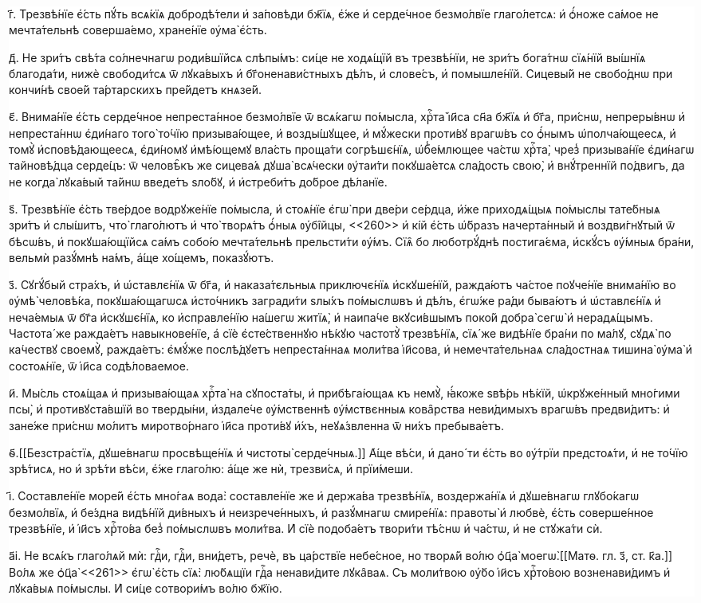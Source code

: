 г҃. Трезвѣ́нїе є҆́сть пꙋ́ть всѧ́кїѧ добродѣ́тели и҆ за́повѣди бж҃їѧ, є҆́же и҆
серде́чное безмо́лвїе глаго́летсѧ: и҆ ѻ҆́ноже са́мое не мечта́тельнѣ
соверша́емо, хране́нїе ᲂу҆ма̀ є҆́сть.

д҃. Не зри́тъ свѣ́та со́лнечнагѡ роди́вшїйсѧ слѣпы́мъ: си́це не ходѧ́щїй въ
трезвѣ́нїи, не зри́тъ бога́тнѡ сїѧ́нїй вы́шнїѧ благода́ти, нижѐ свободи́тсѧ ѿ
лꙋка́выхъ и҆ бг҃оненави́стныхъ дѣ́лъ, и҆ слове́съ, и҆ помышле́нїй. Сицевы́й не
свобо́днѡ при кончи́нѣ свое́й та́ртарскихъ пре́йдетъ кнѧзе́й.

є҃. Внима́нїе є҆́сть серде́чное непреста́нное безмо́лвїе ѿ всѧ́кагѡ по́мысла,
хрⷭ҇та̀ і҆и҃са сн҃а бж҃їѧ и҆ бг҃а, при́снѡ, непреры́внѡ и҆ непреста́ннѡ
є҆ди́наго того̀ то́чїю призыва́ющее, и҆ возды́шꙋщее, и҆ мꙋ́жески проти́вꙋ
врагѡ́въ со ѻ҆́нымъ ѡ҆полча́ющеесѧ, и҆ томꙋ̀ и҆сповѣ́дающеесѧ, є҆ди́номꙋ
и҆мѣ́ющемꙋ вла́сть проща́ти согрѣшє́нїѧ, ѡ҆б̾е́млющее ча́стѡ хрⷭ҇та̀, чрез̾
призыва́нїе є҆ди́нагѡ тайновѣ́дца серде́цъ: ѿ человѣ̑къ же сицева́ѧ дꙋша̀
всѧ́чески ᲂу҆таи́ти покꙋша́етсѧ сла́дость свою̀, и҆ внꙋ́треннїй по́двигъ, да не
когда̀ лꙋка́вый та́йнѡ введе́тъ ѕло́бꙋ, и҆ и҆стреби́тъ до́брое дѣ́ланїе.

ѕ҃. Трезвѣ́нїе є҆́сть тве́рдое водрꙋже́нїе по́мысла, и҆ стоѧ́нїе є҆гѡ̀ при
две́ри се́рдца, и҆́же приходѧ́щыѧ по́мыслы тате́бныѧ зри́тъ и҆ слы́шитъ, что̀
глаго́лютъ и҆ что̀ творѧ́тъ ѻ҆́ныѧ ᲂу҆бі̑йцы, <<260>> и҆ кі́й є҆́сть ѡ҆́бразъ
начерта́нный и҆ воздви́гнꙋтый ѿ бѣсѡ́въ, и҆ покꙋша́ющїйсѧ са́мъ собо́ю
мечта́тельнѣ прельсти́ти ᲂу҆́мъ. Сїѧ̑ бо люботрꙋ́днѣ постига́єма, и҆скꙋ́съ
ᲂу҆́мныѧ бра́ни, вельмѝ разꙋ́мнѣ на́мъ, а҆́ще хо́щемъ, показꙋ́ютъ.

з҃. Сꙋгꙋ́бый стра́хъ, и҆ ѡ҆ставлє́нїѧ ѿ бг҃а, и҆ наказа́тєльныѧ приключє́нїѧ
и҆скꙋше́нїй, ражда́ютъ ча́стое поꙋче́нїе внима́нїю во ᲂу҆мѣ̀ человѣ́ка,
покꙋша́ющагѡсѧ и҆сто́чникъ загради́ти ѕлы́хъ по́мыслѡвъ и҆ дѣ́лъ, є҆гѡ́же ра́ди
быва́ютъ и҆ ѡ҆ставлє́нїѧ и҆ неча́емыѧ ѿ бг҃а и҆скꙋшє́нїѧ, ко и҆справле́нїю
на́шегѡ житїѧ̀, и҆ наипа́че вкꙋси́вшымъ поко́й добра̀ сегѡ̀ и҆ нерадѧ́щымъ.
Частота́ же ражда́етъ навыкнове́нїе, а҆ сїѐ є҆сте́ственнꙋю нѣ́кꙋю частотꙋ̀
трезвѣ́нїѧ, сїѧ́ же видѣ́нїе бра́ни по ма́лꙋ, сꙋдѧ̀ по ка́чествꙋ своемꙋ̀,
ражда́етъ: є҆мꙋ́же послѣ́дꙋетъ непреста́ннаѧ моли́тва і҆и҃сова, и҆
немечта́тельнаѧ сла́достнаѧ тишина̀ ᲂу҆ма̀ и҆ состоѧ́нїе, ѿ і҆и҃са
содѣ́ловаемое.

и҃. Мы́сль стоѧ́щаѧ и҆ призыва́ющаѧ хрⷭ҇та̀ на сꙋпоста́ты, и҆ прибѣга́ющаѧ къ
немꙋ̀, ꙗ҆́коже ѕвѣ́рь нѣ́кїй, ѡ҆крꙋже́нный мно́гими псы̀, и҆ противꙋста́вшїй во
тверды́ни, и҆здале́че ᲂу҆́мственнѣ ᲂу҆́мствєнныѧ кова̑рства неви́димыхъ врагѡ́въ
предви́дитъ: и҆ зане́же при́снѡ мо́литъ миротво́рнаго і҆и҃са проти́вꙋ и҆́хъ,
неꙋѧ́звленна ѿ ни́хъ пребыва́етъ.

ѳ҃.[[Безстра́стїѧ, дꙋше́внагѡ просвѣще́нїѧ и҆ чистоты̀ серде́чныѧ.]] А҆́ще
вѣ́си, и҆ дано́ ти є҆́сть во ᲂу҆́трїи предстоѧ́ти, и҆ не то́чїю зрѣ́тисѧ, но и҆
зрѣ́ти вѣ́си, є҆́же глаго́лю: а҆́ще же нѝ, трезви́сѧ, и҆ прїи́меши.

і҃. Составле́нїе море́й є҆́сть мно́гаѧ вода̀: составле́нїе же и҆ держа́ва
трезвѣ́нїѧ, воздержа́нїѧ и҆ дꙋше́внагѡ глꙋбо́кагѡ безмо́лвїѧ, и҆ бе́здна
видѣ́нїй ди́вныхъ и҆ неизрече́нныхъ, и҆ разꙋ́мнагѡ смире́нїѧ: правоты̀ и҆ любвѐ,
є҆́сть соверше́нное трезвѣ́нїе, и҆ і҆и҃съ хрⷭ҇то́ва без̾ по́мыслѡвъ моли́тва. И҆
сїѐ подоба́етъ твори́ти тѣ́снѡ и҆ ча́стѡ, и҆ не стꙋжа́ти сѝ.

а҃і. Не всѧ́къ глаго́лѧй мѝ: гдⷭ҇и, гдⷭ҇и, вни́детъ, речѐ, въ ца́рствїе
небе́сное, но творѧ́й во́лю ѻ҆ц҃а̀ моегѡ̀.[[Матѳ. гл. з҃, ст. к҃а.]] Во́лѧ же
ѻ҆ц҃а̀ <<261>> є҆гѡ̀ є҆́сть сїѧ̀: лю́бѧщїи гдⷭ҇а ненави́дите лꙋка̑ваѧ. Съ
моли́твою ᲂу҆̀бо і҆и҃съ хрⷭ҇то́вою возненави́димъ и҆ лꙋка́выѧ по́мыслы. И҆ си́це
сотвори́мъ во́лю бж҃їю.
